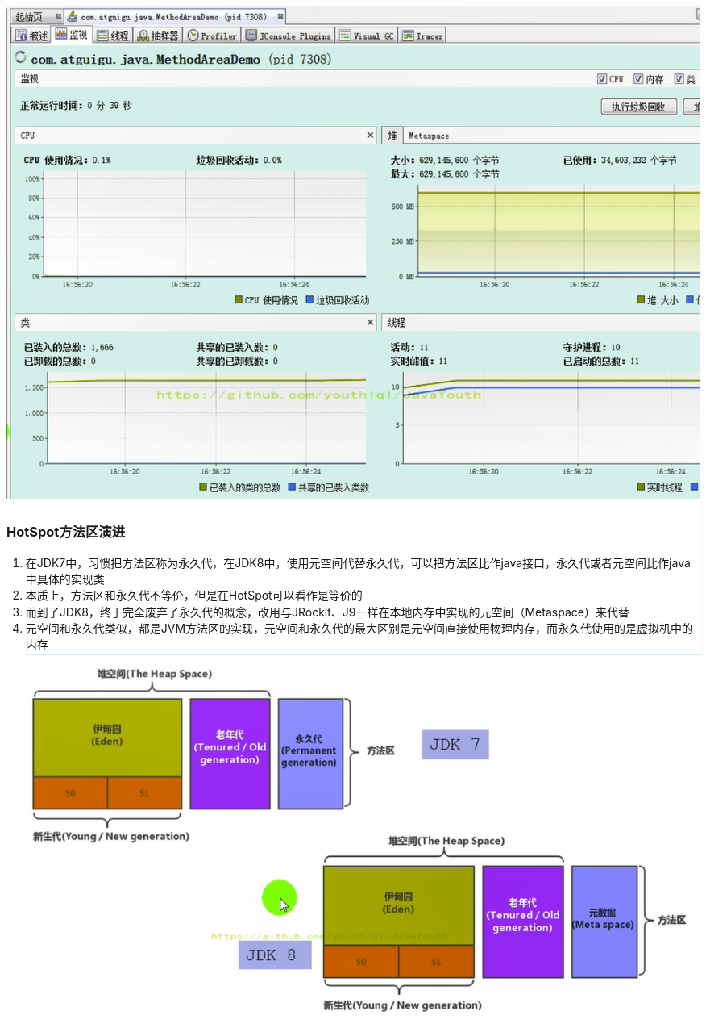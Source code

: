 ![](../img/2023-2-1/%E7%B1%BB%E5%8A%A0%E8%BD%BD.png)
### HotSpot方法区演进
1. 在JDK7中，习惯把方法区称为永久代，在JDK8中，使用元空间代替永久代，可以把方法区比作java接口，永久代或者元空间比作java中具体的实现类
2. 本质上，方法区和永久代不等价，但是在HotSpot可以看作是等价的
3. 而到了JDK8，终于完全废弃了永久代的概念，改用与JRockit、J9一样在本地内存中实现的元空间（Metaspace）来代替
4. 元空间和永久代类似，都是JVM方法区的实现，元空间和永久代的最大区别是元空间直接使用物理内存，而永久代使用的是虚拟机中的内存
![](../img/2023-2-1/%E5%85%83%E7%A9%BA%E9%97%B4%E5%92%8C%E6%B0%B8%E4%B9%85%E4%BB%A3.png)